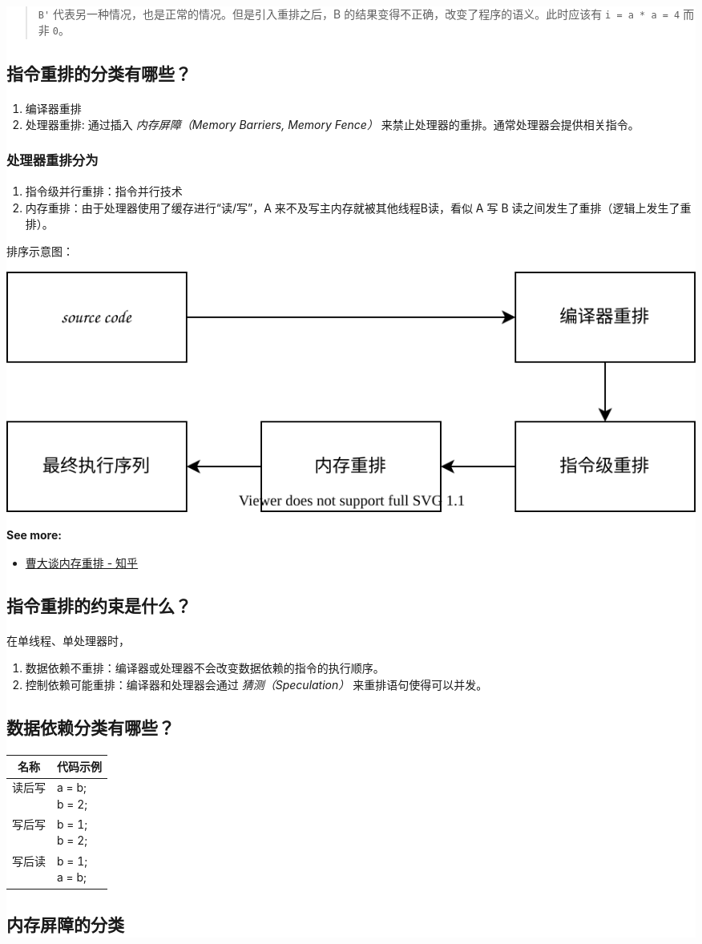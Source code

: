 > `B'` 代表另一种情况，也是正常的情况。但是引入重排之后，B 的结果变得不正确，改变了程序的语义。此时应该有 `i = a * a = 4` 而非 `0`。 

## 指令重排的分类有哪些？

1. 编译器重排
2. 处理器重排: 通过插入 *内存屏障（Memory Barriers, Memory Fence）* 来禁止处理器的重排。通常处理器会提供相关指令。

### 处理器重排分为

1. 指令级并行重排：指令并行技术
2. 内存重排：由于处理器使用了缓存进行“读/写”，A 来不及写主内存就被其他线程B读，看似 A 写 B 读之间发生了重排（逻辑上发生了重排）。

排序示意图：

![aaa](anki-Reorder-classes.svg)

**See more:**

- [曹大谈内存重排 - 知乎](https://zhuanlan.zhihu.com/p/69414216)

## 指令重排的约束是什么？

在单线程、单处理器时，

1. 数据依赖不重排：编译器或处理器不会改变数据依赖的指令的执行顺序。
2. 控制依赖可能重排：编译器和处理器会通过 *猜测（Speculation）* 来重排语句使得可以并发。

## 数据依赖分类有哪些？

名称|代码示例
---|---
读后写|a = b;<br />b = 2;
写后写|b = 1;<br />b = 2;
写后读|b = 1;<br />a = b;

## 内存屏障的分类
